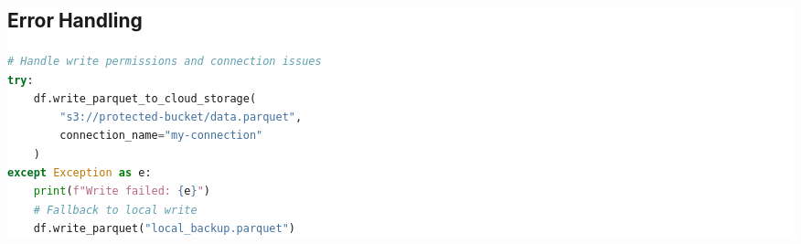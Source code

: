 ## Error Handling

```python
# Handle write permissions and connection issues
try:
    df.write_parquet_to_cloud_storage(
        "s3://protected-bucket/data.parquet",
        connection_name="my-connection"
    )
except Exception as e:
    print(f"Write failed: {e}")
    # Fallback to local write
    df.write_parquet("local_backup.parquet")
```